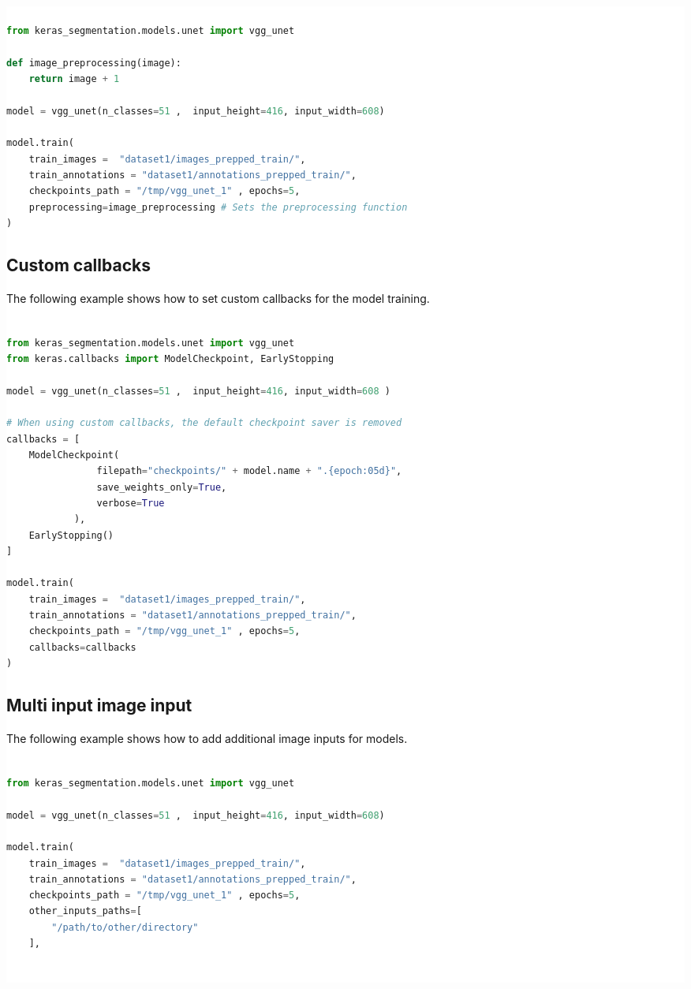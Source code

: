 ```python

from keras_segmentation.models.unet import vgg_unet

def image_preprocessing(image):
    return image + 1

model = vgg_unet(n_classes=51 ,  input_height=416, input_width=608)

model.train(
    train_images =  "dataset1/images_prepped_train/",
    train_annotations = "dataset1/annotations_prepped_train/",
    checkpoints_path = "/tmp/vgg_unet_1" , epochs=5,
    preprocessing=image_preprocessing # Sets the preprocessing function
)
```

## Custom callbacks

The following example shows how to set custom callbacks for the model training.

```python

from keras_segmentation.models.unet import vgg_unet
from keras.callbacks import ModelCheckpoint, EarlyStopping

model = vgg_unet(n_classes=51 ,  input_height=416, input_width=608 )

# When using custom callbacks, the default checkpoint saver is removed
callbacks = [
    ModelCheckpoint(
                filepath="checkpoints/" + model.name + ".{epoch:05d}",
                save_weights_only=True,
                verbose=True
            ),
    EarlyStopping()
]

model.train(
    train_images =  "dataset1/images_prepped_train/",
    train_annotations = "dataset1/annotations_prepped_train/",
    checkpoints_path = "/tmp/vgg_unet_1" , epochs=5,
    callbacks=callbacks
)
```

## Multi input image input

The following example shows how to add additional image inputs for models.

```python

from keras_segmentation.models.unet import vgg_unet

model = vgg_unet(n_classes=51 ,  input_height=416, input_width=608)

model.train(
    train_images =  "dataset1/images_prepped_train/",
    train_annotations = "dataset1/annotations_prepped_train/",
    checkpoints_path = "/tmp/vgg_unet_1" , epochs=5,
    other_inputs_paths=[
        "/path/to/other/directory"
    ],
    
    
```